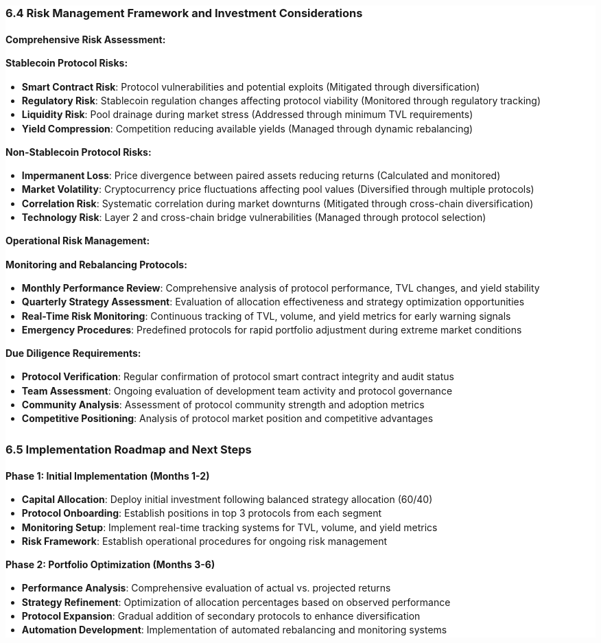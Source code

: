### 6.4 Risk Management Framework and Investment Considerations

**Comprehensive Risk Assessment:**

**Stablecoin Protocol Risks:**
- **Smart Contract Risk**: Protocol vulnerabilities and potential exploits (Mitigated through diversification)
- **Regulatory Risk**: Stablecoin regulation changes affecting protocol viability (Monitored through regulatory tracking)
- **Liquidity Risk**: Pool drainage during market stress (Addressed through minimum TVL requirements)
- **Yield Compression**: Competition reducing available yields (Managed through dynamic rebalancing)

**Non-Stablecoin Protocol Risks:**
- **Impermanent Loss**: Price divergence between paired assets reducing returns (Calculated and monitored)
- **Market Volatility**: Cryptocurrency price fluctuations affecting pool values (Diversified through multiple protocols)
- **Correlation Risk**: Systematic correlation during market downturns (Mitigated through cross-chain diversification)
- **Technology Risk**: Layer 2 and cross-chain bridge vulnerabilities (Managed through protocol selection)

**Operational Risk Management:**

**Monitoring and Rebalancing Protocols:**
- **Monthly Performance Review**: Comprehensive analysis of protocol performance, TVL changes, and yield stability
- **Quarterly Strategy Assessment**: Evaluation of allocation effectiveness and strategy optimization opportunities
- **Real-Time Risk Monitoring**: Continuous tracking of TVL, volume, and yield metrics for early warning signals
- **Emergency Procedures**: Predefined protocols for rapid portfolio adjustment during extreme market conditions

**Due Diligence Requirements:**
- **Protocol Verification**: Regular confirmation of protocol smart contract integrity and audit status
- **Team Assessment**: Ongoing evaluation of development team activity and protocol governance
- **Community Analysis**: Assessment of protocol community strength and adoption metrics
- **Competitive Positioning**: Analysis of protocol market position and competitive advantages

### 6.5 Implementation Roadmap and Next Steps

**Phase 1: Initial Implementation (Months 1-2)**
- **Capital Allocation**: Deploy initial investment following balanced strategy allocation (60/40)
- **Protocol Onboarding**: Establish positions in top 3 protocols from each segment
- **Monitoring Setup**: Implement real-time tracking systems for TVL, volume, and yield metrics
- **Risk Framework**: Establish operational procedures for ongoing risk management

**Phase 2: Portfolio Optimization (Months 3-6)**
- **Performance Analysis**: Comprehensive evaluation of actual vs. projected returns
- **Strategy Refinement**: Optimization of allocation percentages based on observed performance
- **Protocol Expansion**: Gradual addition of secondary protocols to enhance diversification
- **Automation Development**: Implementation of automated rebalancing and monitoring systems
